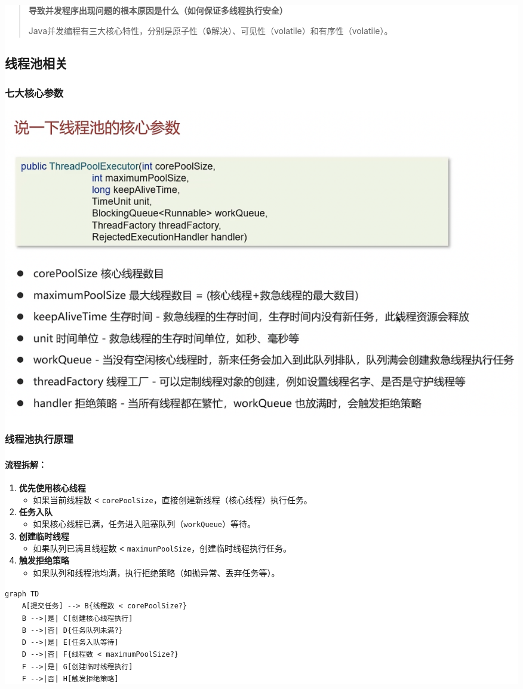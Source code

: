 > **导致并发程序出现问题的根本原因是什么（如何保证多线程执行安全）**
>
> Java并发编程有三大核心特性，分别是原子性（🔒解决）、可见性（volatile）和有序性（volatile）。

##  线程池相关

###  七大核心参数

![image-20250414222846744](assets/images/image-20250414222846744.png)

###  线程池执行原理

#### **流程拆解**：

1. **优先使用核心线程**
   - 如果当前线程数 < `corePoolSize`，直接创建新线程（核心线程）执行任务。
2. **任务入队**
   - 如果核心线程已满，任务进入阻塞队列（`workQueue`）等待。
3. **创建临时线程**
   - 如果队列已满且线程数 < `maximumPoolSize`，创建临时线程执行任务。
4. **触发拒绝策略**
   - 如果队列和线程池均满，执行拒绝策略（如抛异常、丢弃任务等）。

```mermaid
graph TD
    A[提交任务] --> B{线程数 < corePoolSize?}
    B -->|是| C[创建核心线程执行]
    B -->|否| D{任务队列未满?}
    D -->|是| E[任务入队等待]
    D -->|否| F{线程数 < maximumPoolSize?}
    F -->|是| G[创建临时线程执行]
    F -->|否| H[触发拒绝策略]
```
